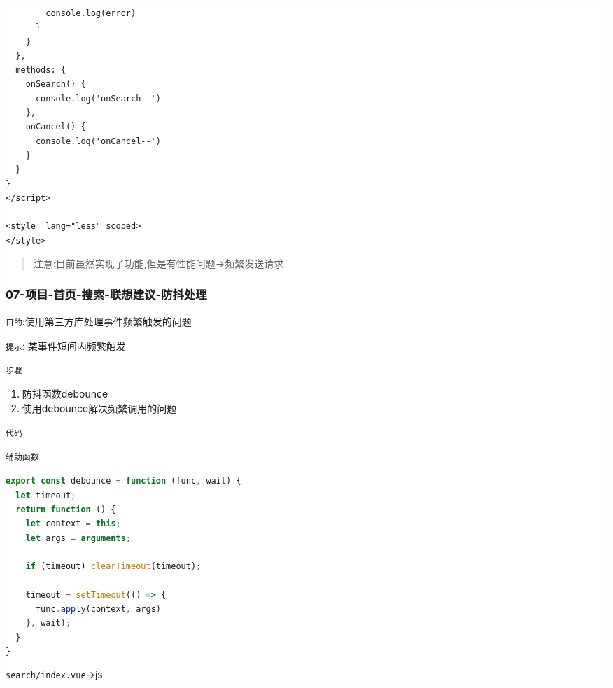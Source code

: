 ```vue
        console.log(error)
      }
    }
  },
  methods: {
    onSearch() {
      console.log('onSearch--')
    },
    onCancel() {
      console.log('onCancel--')
    }
  }
}
</script>

<style  lang="less" scoped>
</style>

```

> 注意:目前虽然实现了功能,但是有性能问题->频繁发送请求



### 07-项目-首页-搜索-联想建议-防抖处理

`目的`:使用第三方库处理事件频繁触发的问题

`提示`: 某事件短间内频繁触发

`步骤`

1. 防抖函数debounce
2. 使用debounce解决频繁调用的问题

`代码`

`辅助函数`

```js
export const debounce = function (func, wait) {
  let timeout;
  return function () {
    let context = this;
    let args = arguments;

    if (timeout) clearTimeout(timeout);

    timeout = setTimeout(() => {
      func.apply(context, args)
    }, wait);
  }
}
```

`search/index.vue`->js

